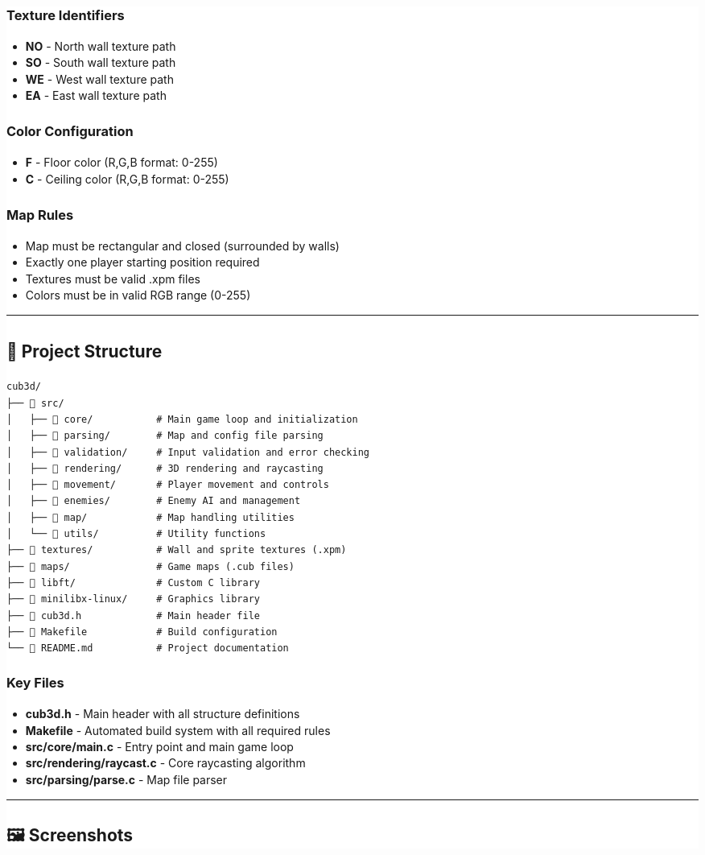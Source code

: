 ### Texture Identifiers
- **NO** - North wall texture path
- **SO** - South wall texture path  
- **WE** - West wall texture path
- **EA** - East wall texture path

### Color Configuration
- **F** - Floor color (R,G,B format: 0-255)
- **C** - Ceiling color (R,G,B format: 0-255)

### Map Rules
- Map must be rectangular and closed (surrounded by walls)
- Exactly one player starting position required
- Textures must be valid .xpm files
- Colors must be in valid RGB range (0-255)

---

## 📁 Project Structure

```
cub3d/
├── 📂 src/
│   ├── 📂 core/           # Main game loop and initialization
│   ├── 📂 parsing/        # Map and config file parsing
│   ├── 📂 validation/     # Input validation and error checking
│   ├── 📂 rendering/      # 3D rendering and raycasting
│   ├── 📂 movement/       # Player movement and controls
│   ├── 📂 enemies/        # Enemy AI and management
│   ├── 📂 map/            # Map handling utilities
│   └── 📂 utils/          # Utility functions
├── 📂 textures/           # Wall and sprite textures (.xpm)
├── 📂 maps/               # Game maps (.cub files)
├── 📂 libft/              # Custom C library
├── 📂 minilibx-linux/     # Graphics library
├── 📄 cub3d.h             # Main header file
├── 📄 Makefile            # Build configuration
└── 📄 README.md           # Project documentation
```

### Key Files
- **cub3d.h** - Main header with all structure definitions
- **Makefile** - Automated build system with all required rules
- **src/core/main.c** - Entry point and main game loop
- **src/rendering/raycast.c** - Core raycasting algorithm
- **src/parsing/parse.c** - Map file parser

---

## 🖼️ Screenshots
